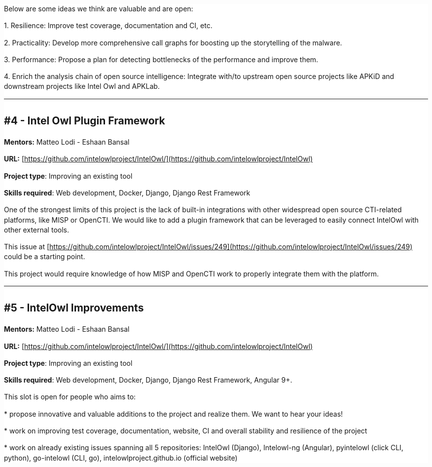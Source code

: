 Below are some ideas we think are valuable and are open:

1\. Resilience: Improve test coverage, documentation and CI, etc.

2\. Practicality: Develop more comprehensive call graphs for boosting up the storytelling of the malware.

3\. Performance: Propose a plan for detecting bottlenecks of the performance and improve them.

4\. Enrich the analysis chain of open source intelligence: Integrate with/to upstream open source projects like APKiD and downstream projects like Intel Owl and APKLab.

* * *

## #4 - Intel Owl Plugin Framework

**Mentors:** Matteo Lodi - Eshaan Bansal

**URL:** [https://github.com/intelowlproject/IntelOwl/](https://github.com/intelowlproject/IntelOwl)

**Project type**: Improving an existing tool

**Skills required**: Web development, Docker, Django, Django Rest Framework

One of the strongest limits of this project is the lack of built-in integrations with other widespread open source CTI-related platforms, like MISP or OpenCTI. We would like to add a plugin framework that can be leveraged to easily connect IntelOwl with other external tools.

This issue at [https://github.com/intelowlproject/IntelOwl/issues/249](https://github.com/intelowlproject/IntelOwl/issues/249) could be a starting point.

This project would require knowledge of how MISP and OpenCTI work to properly integrate them with the platform.

* * *

## #5 - IntelOwl Improvements

**Mentors:** Matteo Lodi - Eshaan Bansal

**URL:** [https://github.com/intelowlproject/IntelOwl/](https://github.com/intelowlproject/IntelOwl)

**Project type**: Improving an existing tool

**Skills required**: Web development, Docker, Django, Django Rest Framework, Angular 9+.

This slot is open for people who aims to:

\* propose innovative and valuable additions to the project and realize them. We want to hear your ideas!

\* work on improving test coverage, documentation, website, CI and overall stability and resilience of the project

\* work on already existing issues spanning all 5 repositories: IntelOwl (Django), Intelowl-ng (Angular), pyintelowl (click CLI, python), go-intelowl (CLI, go), intelowlproject.github.io (official website)
